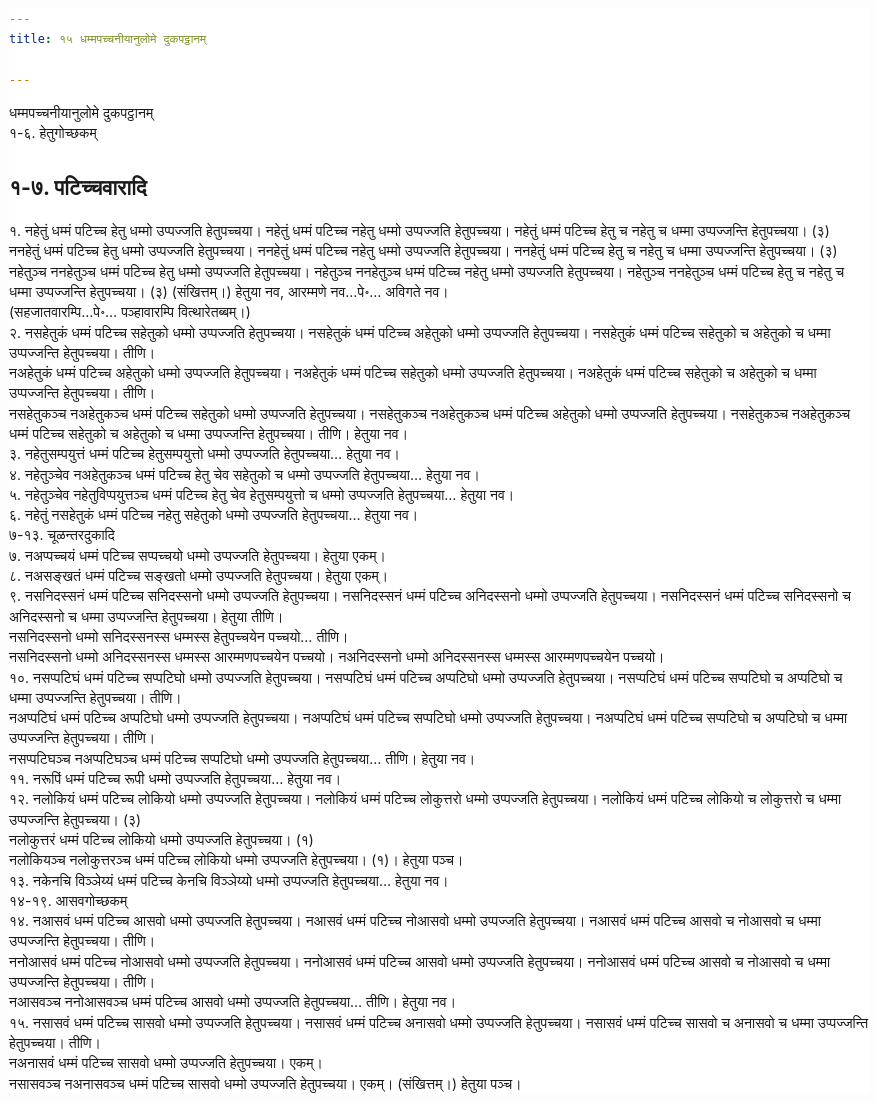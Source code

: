 ```yaml
---
title: १५ धम्मपच्चनीयानुलोमे दुकपट्ठानम्

---
```

धम्मपच्चनीयानुलोमे दुकपट्ठानम्  
१-६. हेतुगोच्छकम्  


## १-७. पटिच्चवारादि

१. नहेतुं धम्मं पटिच्च हेतु धम्मो उप्पज्जति हेतुपच्चया। नहेतुं धम्मं पटिच्च नहेतु धम्मो उप्पज्जति हेतुपच्चया। नहेतुं धम्मं पटिच्च हेतु च नहेतु च धम्मा उप्पज्जन्ति हेतुपच्चया। (३)  
ननहेतुं धम्मं पटिच्च हेतु धम्मो उप्पज्जति हेतुपच्चया। ननहेतुं धम्मं पटिच्च नहेतु धम्मो उप्पज्जति हेतुपच्चया। ननहेतुं धम्मं पटिच्च हेतु च नहेतु च धम्मा उप्पज्जन्ति हेतुपच्चया। (३)  
नहेतुञ्च ननहेतुञ्च धम्मं पटिच्च हेतु धम्मो उप्पज्जति हेतुपच्चया। नहेतुञ्च ननहेतुञ्च धम्मं पटिच्च नहेतु धम्मो उप्पज्जति हेतुपच्चया। नहेतुञ्च ननहेतुञ्च धम्मं पटिच्च हेतु च नहेतु च धम्मा उप्पज्जन्ति हेतुपच्चया। (३) (संखित्तम्।) हेतुया नव, आरम्मणे नव…पे॰… अविगते नव।  
(सहजातवारम्पि…पे॰… पञ्हावारम्पि वित्थारेतब्बम्।)  
२. नसहेतुकं धम्मं पटिच्च सहेतुको धम्मो उप्पज्जति हेतुपच्चया। नसहेतुकं धम्मं पटिच्च अहेतुको धम्मो उप्पज्जति हेतुपच्चया। नसहेतुकं धम्मं पटिच्च सहेतुको च अहेतुको च धम्मा उप्पज्जन्ति हेतुपच्चया। तीणि।  
नअहेतुकं धम्मं पटिच्च अहेतुको धम्मो उप्पज्जति हेतुपच्चया। नअहेतुकं धम्मं पटिच्च सहेतुको धम्मो उप्पज्जति हेतुपच्चया। नअहेतुकं धम्मं पटिच्च सहेतुको च अहेतुको च धम्मा उप्पज्जन्ति हेतुपच्चया। तीणि।  
नसहेतुकञ्च नअहेतुकञ्च धम्मं पटिच्च सहेतुको धम्मो उप्पज्जति हेतुपच्चया। नसहेतुकञ्च नअहेतुकञ्च धम्मं पटिच्च अहेतुको धम्मो उप्पज्जति हेतुपच्चया। नसहेतुकञ्च नअहेतुकञ्च धम्मं पटिच्च सहेतुको च अहेतुको च धम्मा उप्पज्जन्ति हेतुपच्चया। तीणि। हेतुया नव।  
३. नहेतुसम्पयुत्तं धम्मं पटिच्च हेतुसम्पयुत्तो धम्मो उप्पज्जति हेतुपच्चया… हेतुया नव।  
४. नहेतुञ्चेव नअहेतुकञ्च धम्मं पटिच्च हेतु चेव सहेतुको च धम्मो उप्पज्जति हेतुपच्चया… हेतुया नव।  
५. नहेतुञ्चेव नहेतुविप्पयुत्तञ्च धम्मं पटिच्च हेतु चेव हेतुसम्पयुत्तो च धम्मो उप्पज्जति हेतुपच्चया… हेतुया नव।  
६. नहेतुं नसहेतुकं धम्मं पटिच्च नहेतु सहेतुको धम्मो उप्पज्जति हेतुपच्चया… हेतुया नव।  
७-१३. चूळन्तरदुकादि  
७. नअप्पच्चयं धम्मं पटिच्च सप्पच्चयो धम्मो उप्पज्जति हेतुपच्चया। हेतुया एकम्।  
८. नअसङ्खतं धम्मं पटिच्च सङ्खतो धम्मो उप्पज्जति हेतुपच्चया। हेतुया एकम्।  
९. नसनिदस्सनं धम्मं पटिच्च सनिदस्सनो धम्मो उप्पज्जति हेतुपच्चया। नसनिदस्सनं धम्मं पटिच्च अनिदस्सनो धम्मो उप्पज्जति हेतुपच्चया। नसनिदस्सनं धम्मं पटिच्च सनिदस्सनो च अनिदस्सनो च धम्मा उप्पज्जन्ति हेतुपच्चया। हेतुया तीणि।  
नसनिदस्सनो धम्मो सनिदस्सनस्स धम्मस्स हेतुपच्चयेन पच्चयो… तीणि।  
नसनिदस्सनो धम्मो अनिदस्सनस्स धम्मस्स आरम्मणपच्चयेन पच्चयो। नअनिदस्सनो धम्मो अनिदस्सनस्स धम्मस्स आरम्मणपच्चयेन पच्चयो।  
१०. नसप्पटिघं धम्मं पटिच्च सप्पटिघो धम्मो उप्पज्जति हेतुपच्चया। नसप्पटिघं धम्मं पटिच्च अप्पटिघो धम्मो उप्पज्जति हेतुपच्चया। नसप्पटिघं धम्मं पटिच्च सप्पटिघो च अप्पटिघो च धम्मा उप्पज्जन्ति हेतुपच्चया। तीणि।  
नअप्पटिघं धम्मं पटिच्च अप्पटिघो धम्मो उप्पज्जति हेतुपच्चया। नअप्पटिघं धम्मं पटिच्च सप्पटिघो धम्मो उप्पज्जति हेतुपच्चया। नअप्पटिघं धम्मं पटिच्च सप्पटिघो च अप्पटिघो च धम्मा उप्पज्जन्ति हेतुपच्चया। तीणि।  
नसप्पटिघञ्च नअप्पटिघञ्च धम्मं पटिच्च सप्पटिघो धम्मो उप्पज्जति हेतुपच्चया… तीणि। हेतुया नव।  
११. नरूपिं धम्मं पटिच्च रूपी धम्मो उप्पज्जति हेतुपच्चया… हेतुया नव।  
१२. नलोकियं धम्मं पटिच्च लोकियो धम्मो उप्पज्जति हेतुपच्चया। नलोकियं धम्मं पटिच्च लोकुत्तरो धम्मो उप्पज्जति हेतुपच्चया। नलोकियं धम्मं पटिच्च लोकियो च लोकुत्तरो च धम्मा उप्पज्जन्ति हेतुपच्चया। (३)  
नलोकुत्तरं धम्मं पटिच्च लोकियो धम्मो उप्पज्जति हेतुपच्चया। (१)  
नलोकियञ्च नलोकुत्तरञ्च धम्मं पटिच्च लोकियो धम्मो उप्पज्जति हेतुपच्चया। (१)। हेतुया पञ्च।  
१३. नकेनचि विञ्ञेय्यं धम्मं पटिच्च केनचि विञ्ञेय्यो धम्मो उप्पज्जति हेतुपच्चया… हेतुया नव।  
१४-१९. आसवगोच्छकम्  
१४. नआसवं धम्मं पटिच्च आसवो धम्मो उप्पज्जति हेतुपच्चया। नआसवं धम्मं पटिच्च नोआसवो धम्मो उप्पज्जति हेतुपच्चया। नआसवं धम्मं पटिच्च आसवो च नोआसवो च धम्मा उप्पज्जन्ति हेतुपच्चया। तीणि।  
ननोआसवं धम्मं पटिच्च नोआसवो धम्मो उप्पज्जति हेतुपच्चया। ननोआसवं धम्मं पटिच्च आसवो धम्मो उप्पज्जति हेतुपच्चया। ननोआसवं धम्मं पटिच्च आसवो च नोआसवो च धम्मा उप्पज्जन्ति हेतुपच्चया। तीणि।  
नआसवञ्च ननोआसवञ्च धम्मं पटिच्च आसवो धम्मो उप्पज्जति हेतुपच्चया… तीणि। हेतुया नव।  
१५. नसासवं धम्मं पटिच्च सासवो धम्मो उप्पज्जति हेतुपच्चया। नसासवं धम्मं पटिच्च अनासवो धम्मो उप्पज्जति हेतुपच्चया। नसासवं धम्मं पटिच्च सासवो च अनासवो च धम्मा उप्पज्जन्ति हेतुपच्चया। तीणि।  
नअनासवं धम्मं पटिच्च सासवो धम्मो उप्पज्जति हेतुपच्चया। एकम्।  
नसासवञ्च नअनासवञ्च धम्मं पटिच्च सासवो धम्मो उप्पज्जति हेतुपच्चया। एकम्। (संखित्तम्।) हेतुया पञ्च।  